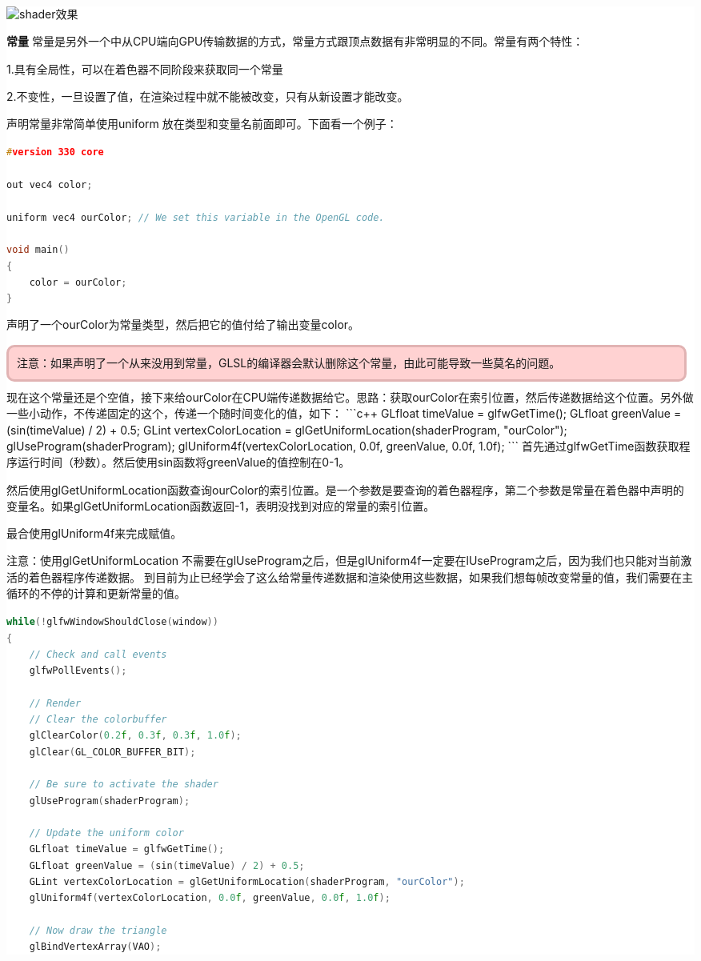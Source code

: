 ![shader效果](https://raw.githubusercontent.com/LearnOpenGL-CN/LearnOpenGL-CN/master/img/shaders1.jpg)


**常量**
常量是另外一个中从CPU端向GPU传输数据的方式，常量方式跟顶点数据有非常明显的不同。常量有两个特性：

1.具有全局性，可以在着色器不同阶段来获取同一个常量

2.不变性，一旦设置了值，在渲染过程中就不能被改变，只有从新设置才能改变。

声明常量非常简单使用uniform 放在类型和变量名前面即可。下面看一个例子：
```c++
#version 330 core
  
out vec4 color;
  
uniform vec4 ourColor; // We set this variable in the OpenGL code.

void main()
{
    color = ourColor;
}
```
声明了一个ourColor为常量类型，然后把它的值付给了输出变量color。
<div style="border:solid #E1B3B3;border-radius:10px;background-color:#FFD2D2;margin:10px 10px 10px 0px;padding:10px">
注意：如果声明了一个从来没用到常量，GLSL的编译器会默认删除这个常量，由此可能导致一些莫名的问题。
</div>
现在这个常量还是个空值，接下来给ourColor在CPU端传递数据给它。思路：获取ourColor在索引位置，然后传递数据给这个位置。另外做一些小动作，不传递固定的这个，传递一个随时间变化的值，如下：
```c++
GLfloat timeValue = glfwGetTime();
GLfloat greenValue = (sin(timeValue) / 2) + 0.5;
GLint vertexColorLocation = glGetUniformLocation(shaderProgram, "ourColor");
glUseProgram(shaderProgram);
glUniform4f(vertexColorLocation, 0.0f, greenValue, 0.0f, 1.0f);
```
首先通过glfwGetTime函数获取程序运行时间（秒数）。然后使用sin函数将greenValue的值控制在0-1。

然后使用glGetUniformLocation函数查询ourColor的索引位置。是一个参数是要查询的着色器程序，第二个参数是常量在着色器中声明的变量名。如果glGetUniformLocation函数返回-1，表明没找到对应的常量的索引位置。

最合使用glUniform4f来完成赋值。

注意：使用glGetUniformLocation 不需要在glUseProgram之后，但是glUniform4f一定要在lUseProgram之后，因为我们也只能对当前激活的着色器程序传递数据。
到目前为止已经学会了这么给常量传递数据和渲染使用这些数据，如果我们想每帧改变常量的值，我们需要在主循环的不停的计算和更新常量的值。
```c++
while(!glfwWindowShouldClose(window))
{
    // Check and call events
    glfwPollEvents();

    // Render
    // Clear the colorbuffer
    glClearColor(0.2f, 0.3f, 0.3f, 1.0f);
    glClear(GL_COLOR_BUFFER_BIT);

    // Be sure to activate the shader
    glUseProgram(shaderProgram);
  
    // Update the uniform color
    GLfloat timeValue = glfwGetTime();
    GLfloat greenValue = (sin(timeValue) / 2) + 0.5;
    GLint vertexColorLocation = glGetUniformLocation(shaderProgram, "ourColor");
    glUniform4f(vertexColorLocation, 0.0f, greenValue, 0.0f, 1.0f);

    // Now draw the triangle
    glBindVertexArray(VAO);
```